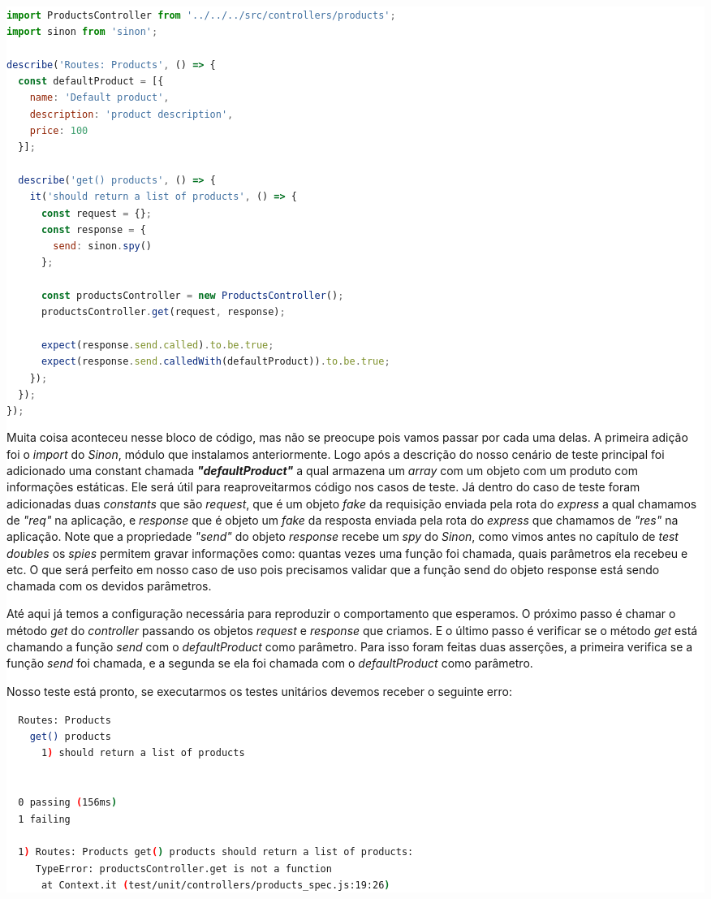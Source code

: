 ```javascript
import ProductsController from '../../../src/controllers/products';
import sinon from 'sinon';

describe('Routes: Products', () => {
  const defaultProduct = [{
    name: 'Default product',
    description: 'product description',
    price: 100
  }];

  describe('get() products', () => {
    it('should return a list of products', () => {
      const request = {};
      const response = {
        send: sinon.spy()
      };

      const productsController = new ProductsController();
      productsController.get(request, response);

      expect(response.send.called).to.be.true;
      expect(response.send.calledWith(defaultProduct)).to.be.true;
    });
  });
});
``` 
Muita coisa aconteceu nesse bloco de código, mas não se preocupe pois vamos passar por cada uma delas.
A primeira adição foi o *import* do *Sinon*, módulo que instalamos anteriormente.
Logo após a descrição do nosso cenário de teste principal foi adicionado uma constant chamada ***"defaultProduct"*** a qual armazena um *array* com um objeto com um produto com informações estáticas. Ele será útil para reaproveitarmos código nos casos de teste.
Já dentro do caso de teste foram adicionadas duas *constants* que são *request*, que é um objeto *fake* da requisição enviada pela rota do *express* a qual chamamos de *"req"* na aplicação, e *response* que é objeto um *fake* da resposta enviada pela rota do *express* que chamamos de *"res"* na aplicação.
Note que a propriedade *"send"* do objeto *response* recebe um *spy* do *Sinon*, como vimos antes no capítulo de *test doubles* os *spies* permitem gravar informações como: quantas vezes uma função foi chamada, quais parâmetros ela recebeu e etc. O que será perfeito em nosso caso de uso pois precisamos validar que a função send do objeto response está sendo chamada com os devidos parâmetros.

Até aqui já temos a configuração necessária para reproduzir o comportamento que esperamos. O próximo passo é chamar o método *get* do *controller* passando os objetos *request* e *response* que criamos. E o último passo é verificar se o método *get* está chamando a função *send* com o *defaultProduct* como parâmetro.
Para isso foram feitas duas asserções, a primeira verifica se a função *send* foi chamada, e a segunda se ela foi chamada com o *defaultProduct* como parâmetro.

Nosso teste está pronto, se executarmos os testes unitários devemos receber o seguinte erro:

```sh
  Routes: Products
    get() products
      1) should return a list of products


  0 passing (156ms)
  1 failing

  1) Routes: Products get() products should return a list of products:
     TypeError: productsController.get is not a function
      at Context.it (test/unit/controllers/products_spec.js:19:26)
```
